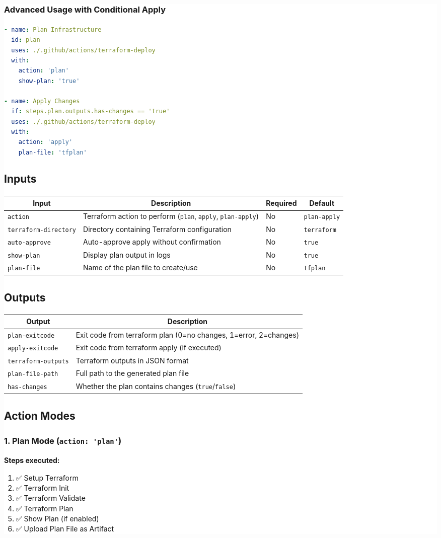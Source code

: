 ### Advanced Usage with Conditional Apply

```yaml
- name: Plan Infrastructure
  id: plan
  uses: ./.github/actions/terraform-deploy
  with:
    action: 'plan'
    show-plan: 'true'

- name: Apply Changes
  if: steps.plan.outputs.has-changes == 'true'
  uses: ./.github/actions/terraform-deploy
  with:
    action: 'apply'
    plan-file: 'tfplan'
```

## Inputs

| Input | Description | Required | Default |
|-------|-------------|----------|---------|
| `action` | Terraform action to perform (`plan`, `apply`, `plan-apply`) | No | `plan-apply` |
| `terraform-directory` | Directory containing Terraform configuration | No | `terraform` |
| `auto-approve` | Auto-approve apply without confirmation | No | `true` |
| `show-plan` | Display plan output in logs | No | `true` |
| `plan-file` | Name of the plan file to create/use | No | `tfplan` |

## Outputs

| Output | Description |
|--------|-------------|
| `plan-exitcode` | Exit code from terraform plan (0=no changes, 1=error, 2=changes) |
| `apply-exitcode` | Exit code from terraform apply (if executed) |
| `terraform-outputs` | Terraform outputs in JSON format |
| `plan-file-path` | Full path to the generated plan file |
| `has-changes` | Whether the plan contains changes (`true`/`false`) |

## Action Modes

### 1. Plan Mode (`action: 'plan'`)

**Steps executed:**
1. ✅ Setup Terraform
2. ✅ Terraform Init
3. ✅ Terraform Validate
4. ✅ Terraform Plan
5. ✅ Show Plan (if enabled)
6. ✅ Upload Plan File as Artifact
